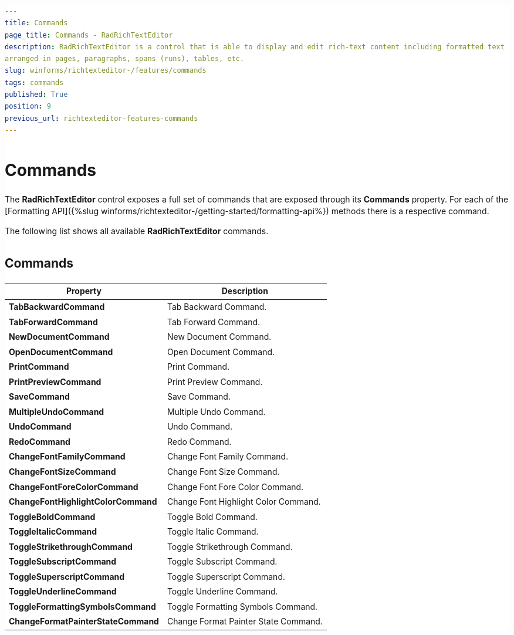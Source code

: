 ```yaml
---
title: Commands
page_title: Commands - RadRichTextEditor
description: RadRichTextEditor is a control that is able to display and edit rich-text content including formatted text arranged in pages, paragraphs, spans (runs), tables, etc.
slug: winforms/richtexteditor-/features/commands
tags: commands
published: True
position: 9
previous_url: richtexteditor-features-commands
---
```


# Commands

The __RadRichTextEditor__ control exposes a full set of commands that are exposed through its __Commands__ property. For each of the [Formatting API]({%slug winforms/richtexteditor-/getting-started/formatting-api%}) methods there is a respective command.

The following list shows all available __RadRichTextEditor__ commands.

## Commands

|Property|Description|
|----|----| 
|**TabBackwardCommand**|Tab Backward Command.|
|**TabForwardCommand**|Tab Forward Command.|
|**NewDocumentCommand**|New Document Command.|
|**OpenDocumentCommand**|Open Document Command.|
|**PrintCommand**|Print Command.|
|**PrintPreviewCommand**|Print Preview Command.|
|**SaveCommand**|Save Command.|
|**MultipleUndoCommand**|Multiple Undo Command.|
|**UndoCommand**|Undo Command.|
|**RedoCommand**|Redo Command.|
|**ChangeFontFamilyCommand**|Change Font Family Command.|
|**ChangeFontSizeCommand**|Change Font Size Command.|
|**ChangeFontForeColorCommand**|Change Font Fore Color Command.|
|**ChangeFontHighlightColorCommand**|Change Font Highlight Color Command.|
|**ToggleBoldCommand**|Toggle Bold Command.|
|**ToggleItalicCommand**|Toggle Italic Command.|
|**ToggleStrikethroughCommand**|Toggle Strikethrough Command.|
|**ToggleSubscriptCommand**|Toggle Subscript Command.|
|**ToggleSuperscriptCommand**|Toggle Superscript Command.|
|**ToggleUnderlineCommand**|Toggle Underline Command.|
|**ToggleFormattingSymbolsCommand**|Toggle Formatting Symbols Command.|
|**ChangeFormatPainterStateCommand**|Change Format Painter State Command.|